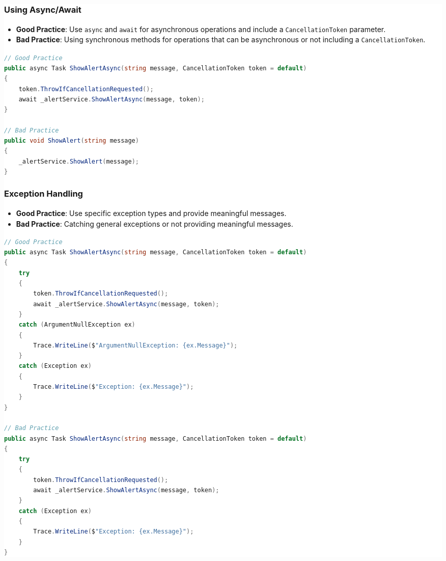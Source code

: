 ### Using Async/Await
- **Good Practice**: Use `async` and `await` for asynchronous operations and include a `CancellationToken` parameter.
- **Bad Practice**: Using synchronous methods for operations that can be asynchronous or not including a `CancellationToken`.

```csharp
// Good Practice
public async Task ShowAlertAsync(string message, CancellationToken token = default)
{
    token.ThrowIfCancellationRequested();
    await _alertService.ShowAlertAsync(message, token);
}

// Bad Practice
public void ShowAlert(string message)
{
    _alertService.ShowAlert(message);
}
```

### Exception Handling
- **Good Practice**: Use specific exception types and provide meaningful messages.
- **Bad Practice**: Catching general exceptions or not providing meaningful messages.

```csharp
// Good Practice
public async Task ShowAlertAsync(string message, CancellationToken token = default)
{
    try
    {
        token.ThrowIfCancellationRequested();
        await _alertService.ShowAlertAsync(message, token);
    }
    catch (ArgumentNullException ex)
    {
        Trace.WriteLine($"ArgumentNullException: {ex.Message}");
    }
    catch (Exception ex)
    {
        Trace.WriteLine($"Exception: {ex.Message}");
    }
}

// Bad Practice
public async Task ShowAlertAsync(string message, CancellationToken token = default)
{
    try
    {
        token.ThrowIfCancellationRequested();
        await _alertService.ShowAlertAsync(message, token);
    }
    catch (Exception ex)
    {
        Trace.WriteLine($"Exception: {ex.Message}");
    }
}
```
